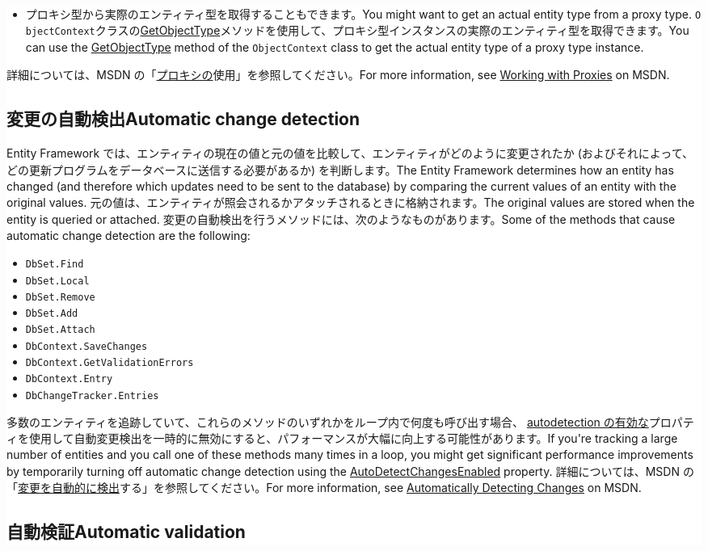 - <span data-ttu-id="72b43-245">プロキシ型から実際のエンティティ型を取得することもできます。</span><span class="sxs-lookup"><span data-stu-id="72b43-245">You might want to get an actual entity type from a proxy type.</span></span> <span data-ttu-id="72b43-246">`ObjectContext`クラスの[GetObjectType](https://msdn.microsoft.com/library/system.data.objects.objectcontext.getobjecttype.aspx)メソッドを使用して、プロキシ型インスタンスの実際のエンティティ型を取得できます。</span><span class="sxs-lookup"><span data-stu-id="72b43-246">You can use the [GetObjectType](https://msdn.microsoft.com/library/system.data.objects.objectcontext.getobjecttype.aspx) method of the `ObjectContext` class to get the actual entity type of a proxy type instance.</span></span>

<span data-ttu-id="72b43-247">詳細については、MSDN の「[プロキシの](https://msdn.microsoft.com/data/JJ592886.aspx)使用」を参照してください。</span><span class="sxs-lookup"><span data-stu-id="72b43-247">For more information, see [Working with Proxies](https://msdn.microsoft.com/data/JJ592886.aspx) on MSDN.</span></span>

## <a name="automatic-change-detection"></a><span data-ttu-id="72b43-248">変更の自動検出</span><span class="sxs-lookup"><span data-stu-id="72b43-248">Automatic change detection</span></span>

<span data-ttu-id="72b43-249">Entity Framework では、エンティティの現在の値と元の値を比較して、エンティティがどのように変更されたか (およびそれによって、どの更新プログラムをデータベースに送信する必要があるか) を判断します。</span><span class="sxs-lookup"><span data-stu-id="72b43-249">The Entity Framework determines how an entity has changed (and therefore which updates need to be sent to the database) by comparing the current values of an entity with the original values.</span></span> <span data-ttu-id="72b43-250">元の値は、エンティティが照会されるかアタッチされるときに格納されます。</span><span class="sxs-lookup"><span data-stu-id="72b43-250">The original values are stored when the entity is queried or attached.</span></span> <span data-ttu-id="72b43-251">変更の自動検出を行うメソッドには、次のようなものがあります。</span><span class="sxs-lookup"><span data-stu-id="72b43-251">Some of the methods that cause automatic change detection are the following:</span></span>

- `DbSet.Find`
- `DbSet.Local`
- `DbSet.Remove`
- `DbSet.Add`
- `DbSet.Attach`
- `DbContext.SaveChanges`
- `DbContext.GetValidationErrors`
- `DbContext.Entry`
- `DbChangeTracker.Entries`

<span data-ttu-id="72b43-252">多数のエンティティを追跡していて、これらのメソッドのいずれかをループ内で何度も呼び出す場合、 [autodetection の有効な](https://msdn.microsoft.com/library/system.data.entity.infrastructure.dbcontextconfiguration.autodetectchangesenabled.aspx)プロパティを使用して自動変更検出を一時的に無効にすると、パフォーマンスが大幅に向上する可能性があります。</span><span class="sxs-lookup"><span data-stu-id="72b43-252">If you're tracking a large number of entities and you call one of these methods many times in a loop, you might get significant performance improvements by temporarily turning off automatic change detection using the [AutoDetectChangesEnabled](https://msdn.microsoft.com/library/system.data.entity.infrastructure.dbcontextconfiguration.autodetectchangesenabled.aspx) property.</span></span> <span data-ttu-id="72b43-253">詳細については、MSDN の「[変更を自動的に検出](https://msdn.microsoft.com/data/jj556205)する」を参照してください。</span><span class="sxs-lookup"><span data-stu-id="72b43-253">For more information, see [Automatically Detecting Changes](https://msdn.microsoft.com/data/jj556205) on MSDN.</span></span>

## <a name="automatic-validation"></a><span data-ttu-id="72b43-254">自動検証</span><span class="sxs-lookup"><span data-stu-id="72b43-254">Automatic validation</span></span>
